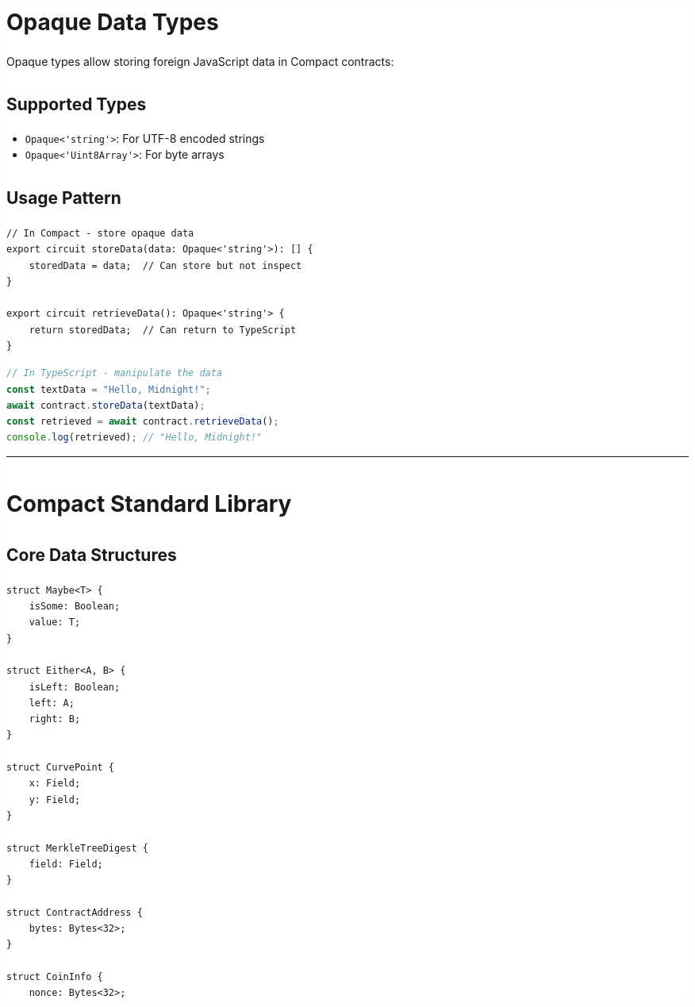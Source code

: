 
# Opaque Data Types

Opaque types allow storing foreign JavaScript data in Compact contracts:

## Supported Types
- `Opaque<'string'>`: For UTF-8 encoded strings
- `Opaque<'Uint8Array'>`: For byte arrays

## Usage Pattern
```compact
// In Compact - store opaque data
export circuit storeData(data: Opaque<'string'>): [] {
    storedData = data;  // Can store but not inspect
}

export circuit retrieveData(): Opaque<'string'> {
    return storedData;  // Can return to TypeScript
}
```

```typescript
// In TypeScript - manipulate the data
const textData = "Hello, Midnight!";
await contract.storeData(textData);
const retrieved = await contract.retrieveData();
console.log(retrieved); // "Hello, Midnight!"
```

---

# Compact Standard Library

## Core Data Structures

```compact
struct Maybe<T> {
    isSome: Boolean;
    value: T;
}

struct Either<A, B> {
    isLeft: Boolean;
    left: A;
    right: B;
}

struct CurvePoint {
    x: Field;
    y: Field;
}

struct MerkleTreeDigest {
    field: Field;
}

struct ContractAddress {
    bytes: Bytes<32>;
}

struct CoinInfo {
    nonce: Bytes<32>;
```